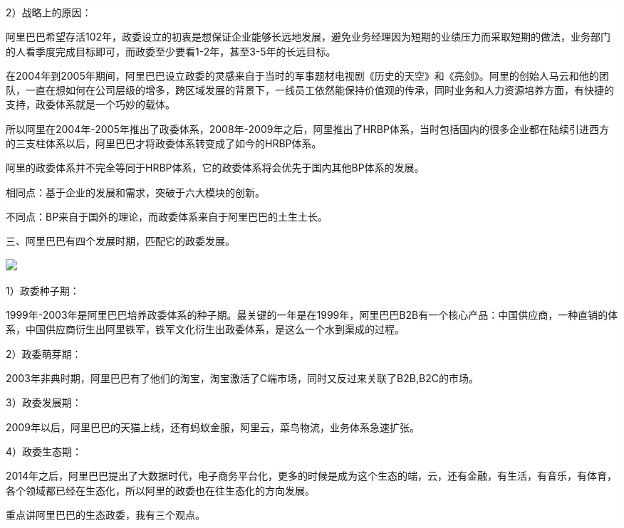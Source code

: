 

2）战略上的原因：



阿里巴巴希望存活102年，政委设立的初衷是想保证企业能够长远地发展，避免业务经理因为短期的业绩压力而采取短期的做法，业务部门的人看季度完成目标即可，而政委至少要看1-2年，甚至3-5年的长远目标。



在2004年到2005年期间，阿里巴巴设立政委的灵感来自于当时的军事题材电视剧《历史的天空》和《亮剑》。阿里的创始人马云和他的团队，一直在想如何在公司层级的增多，跨区域发展的背景下，一线员工依然能保持价值观的传承，同时业务和人力资源培养方面，有快捷的支持，政委体系就是一个巧妙的载体。



所以阿里在2004年-2005年推出了政委体系，2008年-2009年之后，阿里推出了HRBP体系，当时包括国内的很多企业都在陆续引进西方的三支柱体系以后，阿里巴巴才将政委体系转变成了如今的HRBP体系。



阿里的政委体系并不完全等同于HRBP体系，它的政委体系将会优先于国内其他BP体系的发展。



相同点：基于企业的发展和需求，突破于六大模块的创新。



不同点：BP来自于国外的理论，而政委体系来自于阿里巴巴的土生土长。



三、阿里巴巴有四个发展时期，匹配它的政委发展。

![](FBA471DA2BF746C8B2299ED6D265F66F.webp)





1）政委种子期：



1999年-2003年是阿里巴巴培养政委体系的种子期。最关键的一年是在1999年，阿里巴巴B2B有一个核心产品：中国供应商，一种直销的体系，中国供应商衍生出阿里铁军，铁军文化衍生出政委体系，是这么一个水到渠成的过程。



2）政委萌芽期：



2003年非典时期，阿里巴巴有了他们的淘宝，淘宝激活了C端市场，同时又反过来关联了B2B,B2C的市场。



3）政委发展期：



2009年以后，阿里巴巴的天猫上线，还有蚂蚁金服，阿里云，菜鸟物流，业务体系急速扩张。



4）政委生态期：



2014年之后，阿里巴巴提出了大数据时代，电子商务平台化，更多的时候是成为这个生态的端，云，还有金融，有生活，有音乐，有体育，各个领域都已经在生态化，所以阿里的政委也在往生态化的方向发展。



重点讲阿里巴巴的生态政委，我有三个观点。
